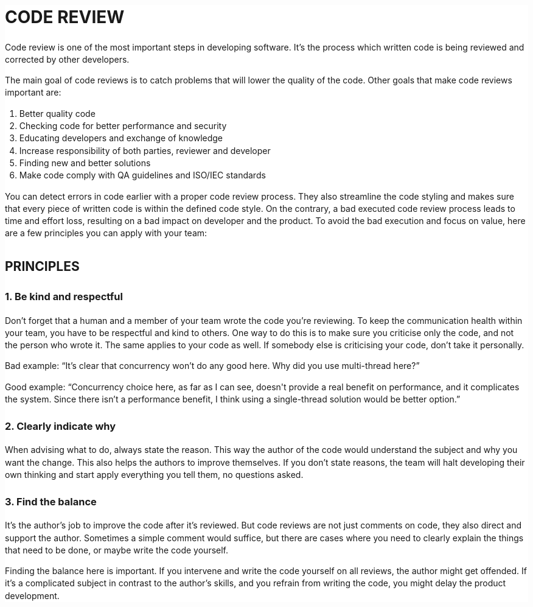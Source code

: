 # CODE REVIEW

Code review is one of the most important steps in developing software. It’s the process which written code is being reviewed and corrected by other developers.

The main goal of code reviews is to catch problems that will lower the quality of the code. Other goals that make code reviews important are:

1. Better quality code
2. Checking code for better performance and security
3. Educating developers and exchange of knowledge
4. Increase responsibility of both parties, reviewer and developer
5. Finding new and better solutions
6. Make code comply with QA guidelines and ISO/IEC standards

You can detect errors in code earlier with a proper code review process. They also streamline the code styling and makes sure that every piece of written code is within the defined code style.
On the contrary, a bad executed code review process leads to time and effort loss, resulting on a bad impact on developer and the product.
To avoid the bad execution and focus on value, here are a few principles you can apply with your team:

## PRINCIPLES

### 1. Be kind and respectful

Don’t forget that a human and a member of your team wrote the code you’re reviewing. To keep the communication health within your team, you have to be respectful and kind to others. One way to do this is to make sure you criticise only the code, and not the person who wrote it. The same applies to your code as well. If somebody else is criticising your code, don’t take it personally.

Bad example: “It’s clear that concurrency won’t do any good here. Why did you use multi-thread here?”

Good example: “Concurrency choice here, as far as I can see, doesn't provide a real benefit on performance, and it complicates the system. Since there isn’t a performance benefit, I think using a single-thread solution would be better option.”

### 2. Clearly indicate why

When advising what to do, always state the reason. This way the author of the code would understand the subject and why you want the change. This also helps the authors to improve themselves. If you don’t state reasons, the team will halt developing their own thinking and start apply everything you tell them, no questions asked.

### 3. Find the balance

It’s the author’s job to improve the code after it’s reviewed. But code reviews are not just comments on code, they also direct and support the author. Sometimes a simple comment would suffice, but there are cases where you need to clearly explain the things that need to be done, or maybe write the code yourself.

Finding the balance here is important. If you intervene and write the code yourself on all reviews, the author might get offended. If it’s a complicated subject in contrast to the author’s skills, and you refrain from writing the code, you might delay the product development.
